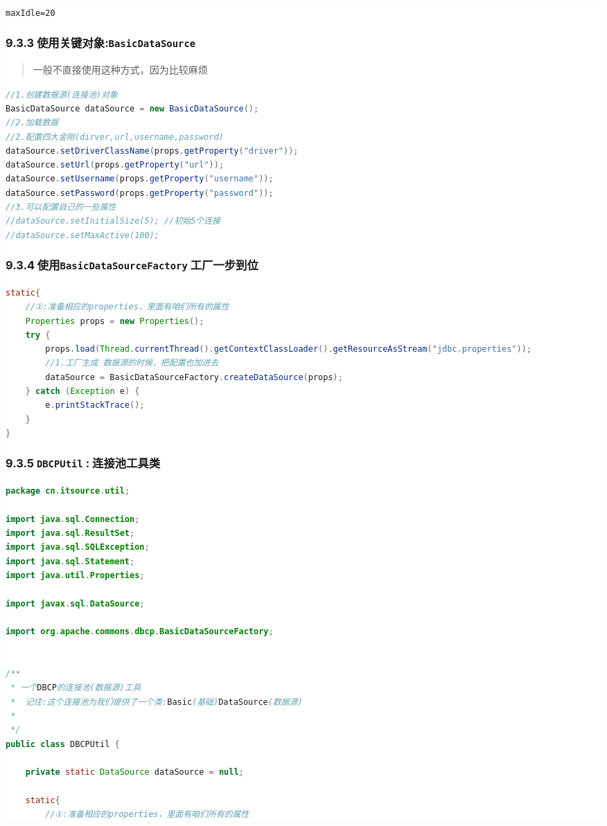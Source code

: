 ```properties
maxIdle=20
```

### 9.3.3 使用关键对象:`BasicDataSource` 

> 一般不直接使用这种方式，因为比较麻烦

```java
//1.创建数据源(连接池)对象
BasicDataSource dataSource = new BasicDataSource();
//2.加载数据
//2.配置四大金刚(dirver,url,username,password)
dataSource.setDriverClassName(props.getProperty("driver"));
dataSource.setUrl(props.getProperty("url"));
dataSource.setUsername(props.getProperty("username"));
dataSource.setPassword(props.getProperty("password"));
//3.可以配置自己的一些属性
//dataSource.setInitialSize(5); //初始5个连接
//dataSource.setMaxActive(100);
```

### 9.3.4 使用`BasicDataSourceFactory` 工厂一步到位 

```java
static{
	//①:准备相应的properties，里面有咱们所有的属性
	Properties props = new Properties();
	try {
		props.load(Thread.currentThread().getContextClassLoader().getResourceAsStream("jdbc.properties"));
		//1.工厂生成 数据源的时候，把配置也加进去
		dataSource = BasicDataSourceFactory.createDataSource(props);
	} catch (Exception e) {
		e.printStackTrace();
	}
}
```

### 9.3.5 `DBCPUtil` : 连接池工具类

``` java
package cn.itsource.util;

import java.sql.Connection;
import java.sql.ResultSet;
import java.sql.SQLException;
import java.sql.Statement;
import java.util.Properties;

import javax.sql.DataSource;

import org.apache.commons.dbcp.BasicDataSourceFactory;


/**
 * 一个DBCP的连接池(数据源)工具
 * 	记住:这个连接池为我们提供了一个类:Basic(基础)DataSource(数据源)
 *
 */
public class DBCPUtil {
	
	private static DataSource dataSource = null;
	
	static{
		//①:准备相应的properties，里面有咱们所有的属性
```